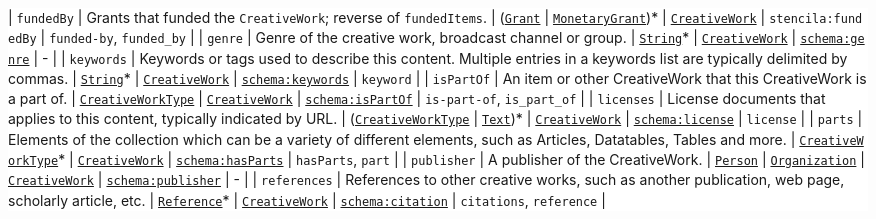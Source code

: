 | `fundedBy`             | Grants that funded the `CreativeWork`; reverse of `fundedItems`.                                                        | ([`Grant`](https://stencila.ghost.io/docs/reference/schema/grant) \| [`MonetaryGrant`](https://stencila.ghost.io/docs/reference/schema/monetary-grant))*                                                                                                               | [`CreativeWork`](https://stencila.ghost.io/docs/reference/schema/creative-work) | `stencila:fundedBy`                                                      | `funded-by`, `funded_by`                                                                                                |
| `genre`                | Genre of the creative work, broadcast channel or group.                                                                 | [`String`](https://stencila.ghost.io/docs/reference/schema/string)*                                                                                                                                                                                                    | [`CreativeWork`](https://stencila.ghost.io/docs/reference/schema/creative-work) | [`schema:genre`](https://schema.org/genre)                               | -                                                                                                                       |
| `keywords`             | Keywords or tags used to describe this content. Multiple entries in a keywords list are typically delimited by commas.  | [`String`](https://stencila.ghost.io/docs/reference/schema/string)*                                                                                                                                                                                                    | [`CreativeWork`](https://stencila.ghost.io/docs/reference/schema/creative-work) | [`schema:keywords`](https://schema.org/keywords)                         | `keyword`                                                                                                               |
| `isPartOf`             | An item or other CreativeWork that this CreativeWork is a part of.                                                      | [`CreativeWorkType`](https://stencila.ghost.io/docs/reference/schema/creative-work-type)                                                                                                                                                                               | [`CreativeWork`](https://stencila.ghost.io/docs/reference/schema/creative-work) | [`schema:isPartOf`](https://schema.org/isPartOf)                         | `is-part-of`, `is_part_of`                                                                                              |
| `licenses`             | License documents that applies to this content, typically indicated by URL.                                             | ([`CreativeWorkType`](https://stencila.ghost.io/docs/reference/schema/creative-work-type) \| [`Text`](https://stencila.ghost.io/docs/reference/schema/text))*                                                                                                          | [`CreativeWork`](https://stencila.ghost.io/docs/reference/schema/creative-work) | [`schema:license`](https://schema.org/license)                           | `license`                                                                                                               |
| `parts`                | Elements of the collection which can be a variety of different elements, such as Articles, Datatables, Tables and more. | [`CreativeWorkType`](https://stencila.ghost.io/docs/reference/schema/creative-work-type)*                                                                                                                                                                              | [`CreativeWork`](https://stencila.ghost.io/docs/reference/schema/creative-work) | [`schema:hasParts`](https://schema.org/hasParts)                         | `hasParts`, `part`                                                                                                      |
| `publisher`            | A publisher of the CreativeWork.                                                                                        | [`Person`](https://stencila.ghost.io/docs/reference/schema/person) \| [`Organization`](https://stencila.ghost.io/docs/reference/schema/organization)                                                                                                                   | [`CreativeWork`](https://stencila.ghost.io/docs/reference/schema/creative-work) | [`schema:publisher`](https://schema.org/publisher)                       | -                                                                                                                       |
| `references`           | References to other creative works, such as another publication, web page, scholarly article, etc.                      | [`Reference`](https://stencila.ghost.io/docs/reference/schema/reference)*                                                                                                                                                                                              | [`CreativeWork`](https://stencila.ghost.io/docs/reference/schema/creative-work) | [`schema:citation`](https://schema.org/citation)                         | `citations`, `reference`                                                                                                |